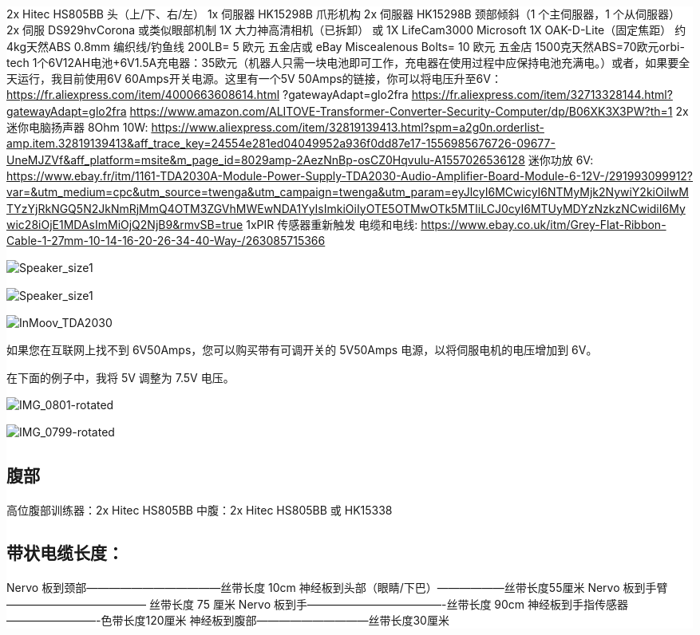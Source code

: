 2x Hitec HS805BB 头（上/下、右/左）
1x 伺服器 HK15298B 爪形机构
2x 伺服器 HK15298B 颈部倾斜（1 个主伺服器，1 个从伺服器）
2x 伺服 DS929hvCorona 或类似眼部机制
1X 大力神高清相机（已拆卸）
或 1X LifeCam3000 Microsoft
1X OAK-D-Lite（固定焦距）
约4kg天然ABS
0.8mm 编织线/钓鱼线 200LB= 5 欧元 五金店或 eBay
Miscealenous Bolts= 10 欧元 五金店
1500克天然ABS=70欧元orbi-tech
1个6V12AH电池+6V1.5A充电器：35欧元（机器人只需一块电池即可工作，充电器在使用过程中应保持电池充满电。）或者，如果要全天运行，我目前使用6V 60Amps开关电源。这里有一个5V 50Amps的链接，你可以将电压升至6V：https://fr.aliexpress.com/item/4000663608614.html ?gatewayAdapt=glo2fra   https://fr.aliexpress.com/item/32713328144.html?gatewayAdapt=glo2fra   https://www.amazon.com/ALITOVE-Transformer-Converter-Security-Computer/dp/B06XK3X3PW?th=1
2x 迷你电脑扬声器 8Ohm 10W: https://www.aliexpress.com/item/32819139413.html?spm=a2g0n.orderlist-amp.item.32819139413&aff_trace_key=24554e281ed04049952a936f0dd87e17-1556985676726-09677-UneMJZVf&aff_platform=msite&m_page_id=8029amp-2AezNnBp-osCZ0Hqvulu-A1557026536128
迷你功放 6V: https://www.ebay.fr/itm/1161-TDA2030A-Module-Power-Supply-TDA2030-Audio-Amplifier-Board-Module-6-12V-/291993099912?var=&utm_medium=cpc&utm_source=twenga&utm_campaign=twenga&utm_param=eyJlcyI6MCwicyI6NTMyMjk2NywiY2kiOiIwMTYzYjRkNGQ5N2JkNmRjMmQ4OTM3ZGVhMWEwNDA1YyIsImkiOiIyOTE5OTMwOTk5MTIiLCJ0cyI6MTUyMDYzNzkzNCwidiI6Mywic28iOjE1MDAsImMiOjQ2NjB9&rmvSB=true
1xPIR 传感器重新触发
电缆和电线: https://www.ebay.co.uk/itm/Grey-Flat-Ribbon-Cable-1-27mm-10-14-16-20-26-34-40-Way-/263085715366

![Speaker_size1](https://github.com/user-attachments/assets/bd31ee89-a6d5-4ede-b2b2-cc9357b72adc)

![Speaker_size1](https://github.com/user-attachments/assets/c5ecdc0b-9eb1-4cc3-822e-357c052c4a81)

![InMoov_TDA2030](https://github.com/user-attachments/assets/6a1b0c0e-1e38-4a32-bdcf-de444c9e0c63)

如果您在互联网上找不到 6V50Amps，您可以购买带有可调开关的 5V50Amps 电源，以将伺服电机的电压增加到 6V。

在下面的例子中，我将 5V 调整为 7.5V 电压。

![IMG_0801-rotated](https://github.com/user-attachments/assets/b97465fe-8886-470c-98be-a63ff503d1ec)

![IMG_0799-rotated](https://github.com/user-attachments/assets/d8b20493-c782-41b6-aeaf-838c1e1b5f89)

<h2>腹部</h2>

高位腹部训练器：2x Hitec HS805BB
中腹：2x Hitec HS805BB 或 HK15338

<h2>带状电缆长度：</h2>

Nervo 板到颈部————————————丝带长度 10cm
神经板到头部（眼睛/下巴）——————丝带长度55厘米
Nervo 板到手臂————————————– 丝带长度 75 厘米
Nervo 板到手————————————-丝带长度 90cm
神经板到手指传感器————————-色带长度120厘米
神经板到腹部——————————丝带长度30厘米
